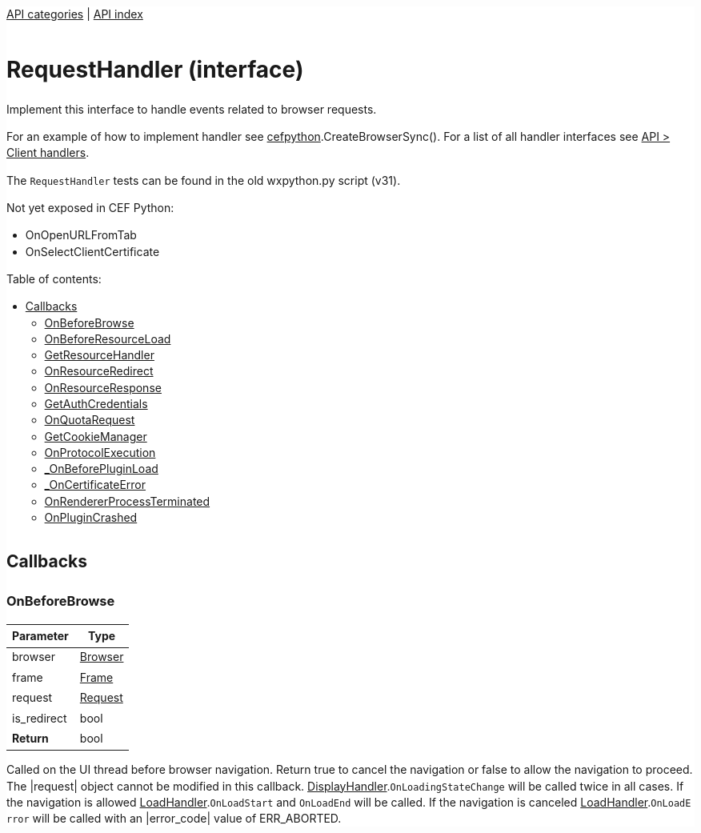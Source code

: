 [API categories](API-categories.md) | [API index](API-index.md)


# RequestHandler (interface)

Implement this interface to handle events related to browser requests.

For an example of how to implement handler see
[cefpython](cefpython.md).CreateBrowserSync(). For a list of all handler
interfaces see [API > Client handlers](API#Client_handlers).

The `RequestHandler` tests can be found in the old wxpython.py script (v31).

Not yet exposed in CEF Python:
* OnOpenURLFromTab
* OnSelectClientCertificate



Table of contents:
* [Callbacks](#callbacks)
  * [OnBeforeBrowse](#onbeforebrowse)
  * [OnBeforeResourceLoad](#onbeforeresourceload)
  * [GetResourceHandler](#getresourcehandler)
  * [OnResourceRedirect](#onresourceredirect)
  * [OnResourceResponse](#onresourceresponse)
  * [GetAuthCredentials](#getauthcredentials)
  * [OnQuotaRequest](#onquotarequest)
  * [GetCookieManager](#getcookiemanager)
  * [OnProtocolExecution](#onprotocolexecution)
  * [_OnBeforePluginLoad](#_onbeforepluginload)
  * [_OnCertificateError](#_oncertificateerror)
  * [OnRendererProcessTerminated](#onrendererprocessterminated)
  * [OnPluginCrashed](#onplugincrashed)


## Callbacks


### OnBeforeBrowse

| Parameter | Type |
| --- | --- |
| browser | [Browser](Browser.md) |
| frame | [Frame](Frame.md) |
| request | [Request](Request.md) |
| is_redirect | bool |
| __Return__ | bool |

Called on the UI thread before browser navigation. Return true to cancel
the navigation or false to allow the navigation to proceed. The |request|
object cannot be modified in this callback.
[DisplayHandler](DisplayHandler.md).`OnLoadingStateChange` will be
called twice in all cases.
If the navigation is allowed [LoadHandler](LoadHandler.md).`OnLoadStart` and
`OnLoadEnd` will be called. If the navigation is canceled
[LoadHandler](LoadHandler.md).`OnLoadError` will be called with
an |error_code| value of ERR_ABORTED.
